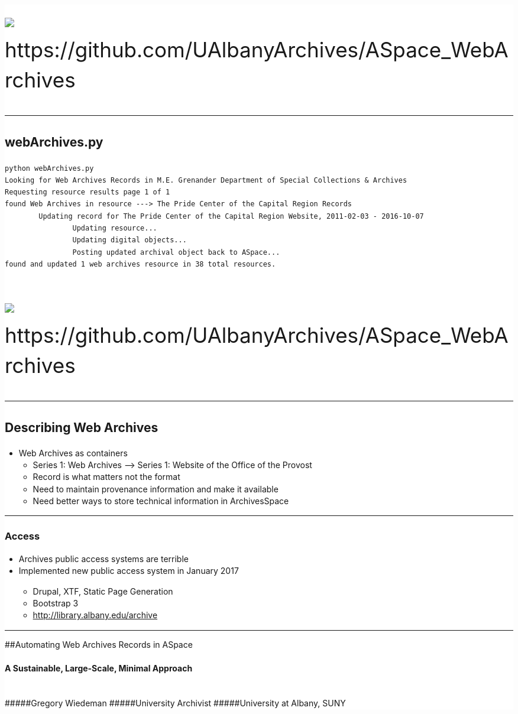 <p width="100%" style="text-align: left;font-size: 35px;"><img src="img-saa16/github.png" style="margin: 0px; background: none; border: none;" width="30px"/> https://github.com/UAlbanyArchives/ASpace_WebArchives</p>

---

## webArchives.py

~~~~
python webArchives.py
Looking for Web Archives Records in M.E. Grenander Department of Special Collections & Archives
Requesting resource results page 1 of 1
found Web Archives in resource ---> The Pride Center of the Capital Region Records
        Updating record for The Pride Center of the Capital Region Website, 2011-02-03 - 2016-10-07
                Updating resource...
                Updating digital objects...
                Posting updated archival object back to ASpace...
found and updated 1 web archives resource in 38 total resources.
~~~~

<p width="100%" style="text-align: left;font-size: 35px;"><img src="img-saa16/github.png" style="margin: 0px; background: none; border: none;" width="30px"/> https://github.com/UAlbanyArchives/ASpace_WebArchives</p>

---

## Describing Web Archives

* Web Archives as containers
	* Series 1: Web Archives --> Series 1: Website of the Office of the Provost
	* Record is what matters not the format
	* Need to maintain provenance information and make it available
	* Need better ways to store technical information in ArchivesSpace

---

<h3>Access</h3>
<ul>
	<li class="fragment">Archives public access systems are terrible</li>
	<li class="fragment">Implemented new public access system in January 2017</li>
	<ul class="fragment">
		<li>Drupal, XTF, Static Page Generation</li>
		<li>Bootstrap 3</li>
		<li><a href="http://library.albany.edu/archive">http://library.albany.edu/archive</a></li>
	</ul>
</ul>

---

##Automating Web Archives Records in ASpace

#### A Sustainable, Large-Scale, Minimal Approach
<br/>
#####Gregory Wiedeman
#####University Archivist
#####University at Albany, SUNY

